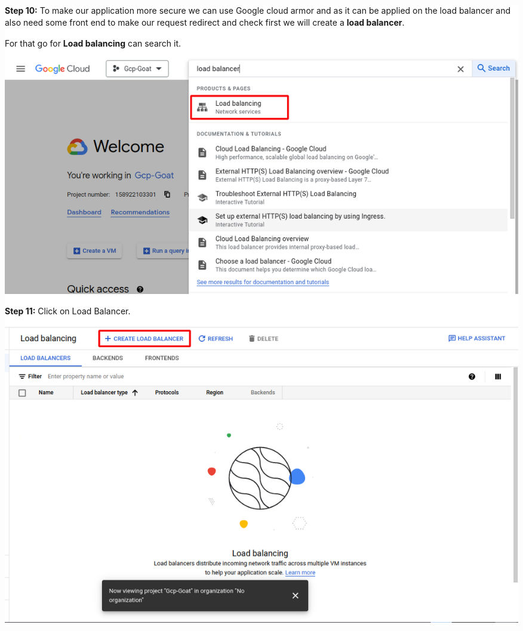 **Step 10:** To make our application more secure we can use Google cloud armor and as it can be applied on the load balancer and also need some front end to make our request redirect and check first we will create a **load balancer**.

For that go for **Load balancing** can search it.

![](images/defending-against-web-application/10.png)

**Step 11:** Click on Load Balancer.

![](images/defending-against-web-application/11.png)
